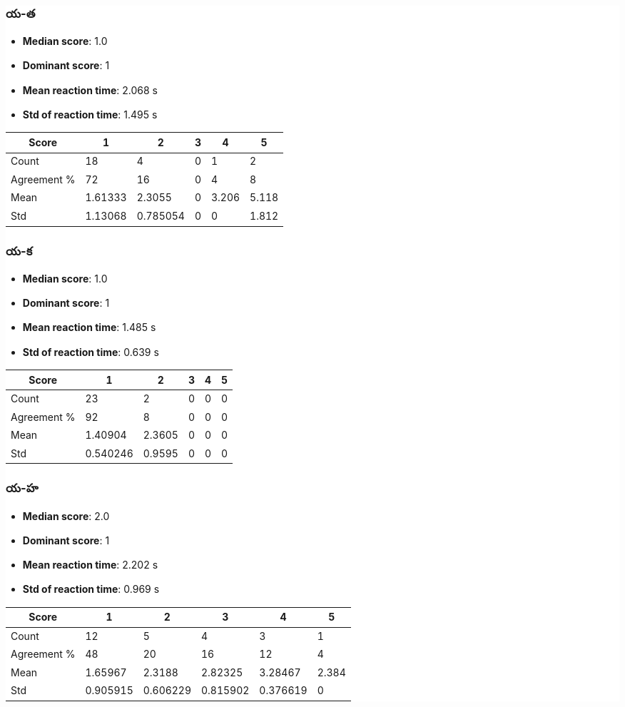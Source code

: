 ### య-త

* **Median score**: 1.0

* **Dominant score**: 1

* **Mean reaction time**: 2.068 s

* **Std of reaction time**: 1.495 s

| Score       |        1 |         2 |   3 |     4 |     5 |
|-------------|----------|-----------|-----|-------|-------|
| Count       | 18       |  4        |   0 | 1     | 2     |
| Agreement % | 72       | 16        |   0 | 4     | 8     |
| Mean        |  1.61333 |  2.3055   |   0 | 3.206 | 5.118 |
| Std         |  1.13068 |  0.785054 |   0 | 0     | 1.812 |

### య-క

* **Median score**: 1.0

* **Dominant score**: 1

* **Mean reaction time**: 1.485 s

* **Std of reaction time**: 0.639 s

| Score       |         1 |      2 |   3 |   4 |   5 |
|-------------|-----------|--------|-----|-----|-----|
| Count       | 23        | 2      |   0 |   0 |   0 |
| Agreement % | 92        | 8      |   0 |   0 |   0 |
| Mean        |  1.40904  | 2.3605 |   0 |   0 |   0 |
| Std         |  0.540246 | 0.9595 |   0 |   0 |   0 |

### య-హ

* **Median score**: 2.0

* **Dominant score**: 1

* **Mean reaction time**: 2.202 s

* **Std of reaction time**: 0.969 s

| Score       |         1 |         2 |         3 |         4 |     5 |
|-------------|-----------|-----------|-----------|-----------|-------|
| Count       | 12        |  5        |  4        |  3        | 1     |
| Agreement % | 48        | 20        | 16        | 12        | 4     |
| Mean        |  1.65967  |  2.3188   |  2.82325  |  3.28467  | 2.384 |
| Std         |  0.905915 |  0.606229 |  0.815902 |  0.376619 | 0     |
